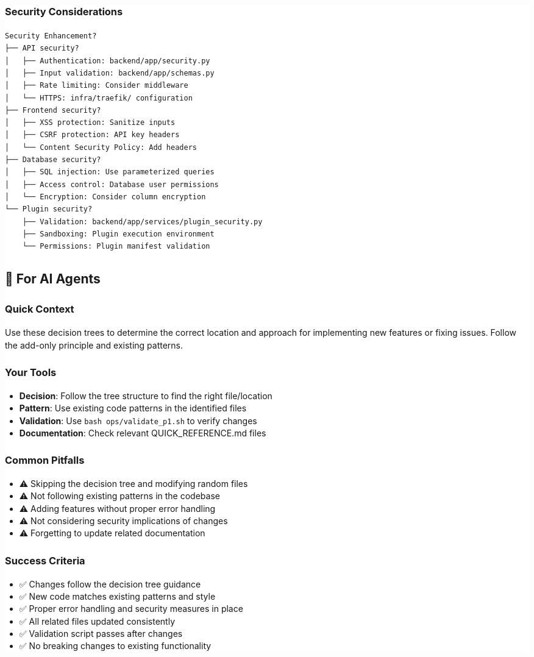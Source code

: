 ### Security Considerations
```
Security Enhancement?
├── API security?
│   ├── Authentication: backend/app/security.py
│   ├── Input validation: backend/app/schemas.py
│   ├── Rate limiting: Consider middleware
│   └── HTTPS: infra/traefik/ configuration
├── Frontend security?
│   ├── XSS protection: Sanitize inputs
│   ├── CSRF protection: API key headers
│   └── Content Security Policy: Add headers
├── Database security?
│   ├── SQL injection: Use parameterized queries
│   ├── Access control: Database user permissions
│   └── Encryption: Consider column encryption
└── Plugin security?
    ├── Validation: backend/app/services/plugin_security.py
    ├── Sandboxing: Plugin execution environment
    └── Permissions: Plugin manifest validation
```

## 🤖 For AI Agents

### Quick Context
Use these decision trees to determine the correct location and approach for implementing new features or fixing issues. Follow the add-only principle and existing patterns.

### Your Tools
- **Decision**: Follow the tree structure to find the right file/location
- **Pattern**: Use existing code patterns in the identified files
- **Validation**: Use `bash ops/validate_p1.sh` to verify changes
- **Documentation**: Check relevant QUICK_REFERENCE.md files

### Common Pitfalls
- ⚠️ Skipping the decision tree and modifying random files
- ⚠️ Not following existing patterns in the codebase
- ⚠️ Adding features without proper error handling
- ⚠️ Not considering security implications of changes
- ⚠️ Forgetting to update related documentation

### Success Criteria
- ✅ Changes follow the decision tree guidance
- ✅ New code matches existing patterns and style
- ✅ Proper error handling and security measures in place
- ✅ All related files updated consistently
- ✅ Validation script passes after changes
- ✅ No breaking changes to existing functionality